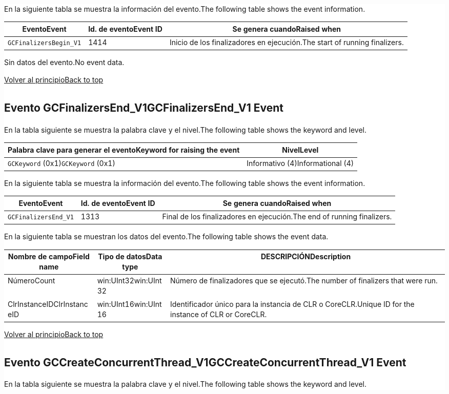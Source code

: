  <span data-ttu-id="4ed7a-432">En la siguiente tabla se muestra la información del evento.</span><span class="sxs-lookup"><span data-stu-id="4ed7a-432">The following table shows the event information.</span></span>  
  
|<span data-ttu-id="4ed7a-433">Evento</span><span class="sxs-lookup"><span data-stu-id="4ed7a-433">Event</span></span>|<span data-ttu-id="4ed7a-434">Id. de evento</span><span class="sxs-lookup"><span data-stu-id="4ed7a-434">Event ID</span></span>|<span data-ttu-id="4ed7a-435">Se genera cuando</span><span class="sxs-lookup"><span data-stu-id="4ed7a-435">Raised when</span></span>|  
|-----------|--------------|-----------------|  
|`GCFinalizersBegin_V1`|<span data-ttu-id="4ed7a-436">14</span><span class="sxs-lookup"><span data-stu-id="4ed7a-436">14</span></span>|<span data-ttu-id="4ed7a-437">Inicio de los finalizadores en ejecución.</span><span class="sxs-lookup"><span data-stu-id="4ed7a-437">The start of running finalizers.</span></span>|  
  
 <span data-ttu-id="4ed7a-438">Sin datos del evento.</span><span class="sxs-lookup"><span data-stu-id="4ed7a-438">No event data.</span></span>  
  
 [<span data-ttu-id="4ed7a-439">Volver al principio</span><span class="sxs-lookup"><span data-stu-id="4ed7a-439">Back to top</span></span>](#top)  
  
<a name="gcfinalizersend_v1_event"></a>   
## <a name="gcfinalizersend_v1-event"></a><span data-ttu-id="4ed7a-440">Evento GCFinalizersEnd_V1</span><span class="sxs-lookup"><span data-stu-id="4ed7a-440">GCFinalizersEnd_V1 Event</span></span>  
 <span data-ttu-id="4ed7a-441">En la tabla siguiente se muestra la palabra clave y el nivel.</span><span class="sxs-lookup"><span data-stu-id="4ed7a-441">The following table shows the keyword and level.</span></span>  
  
|<span data-ttu-id="4ed7a-442">Palabra clave para generar el evento</span><span class="sxs-lookup"><span data-stu-id="4ed7a-442">Keyword for raising the event</span></span>|<span data-ttu-id="4ed7a-443">Nivel</span><span class="sxs-lookup"><span data-stu-id="4ed7a-443">Level</span></span>|  
|-----------------------------------|-----------|  
|<span data-ttu-id="4ed7a-444">`GCKeyword` (0x1)</span><span class="sxs-lookup"><span data-stu-id="4ed7a-444">`GCKeyword` (0x1)</span></span>|<span data-ttu-id="4ed7a-445">Informativo (4)</span><span class="sxs-lookup"><span data-stu-id="4ed7a-445">Informational (4)</span></span>|  
  
 <span data-ttu-id="4ed7a-446">En la siguiente tabla se muestra la información del evento.</span><span class="sxs-lookup"><span data-stu-id="4ed7a-446">The following table shows the event information.</span></span>  
  
|<span data-ttu-id="4ed7a-447">Evento</span><span class="sxs-lookup"><span data-stu-id="4ed7a-447">Event</span></span>|<span data-ttu-id="4ed7a-448">Id. de evento</span><span class="sxs-lookup"><span data-stu-id="4ed7a-448">Event ID</span></span>|<span data-ttu-id="4ed7a-449">Se genera cuando</span><span class="sxs-lookup"><span data-stu-id="4ed7a-449">Raised when</span></span>|  
|-----------|--------------|-----------------|  
|`GCFinalizersEnd_V1`|<span data-ttu-id="4ed7a-450">13</span><span class="sxs-lookup"><span data-stu-id="4ed7a-450">13</span></span>|<span data-ttu-id="4ed7a-451">Final de los finalizadores en ejecución.</span><span class="sxs-lookup"><span data-stu-id="4ed7a-451">The end of running finalizers.</span></span>|  
  
 <span data-ttu-id="4ed7a-452">En la siguiente tabla se muestran los datos del evento.</span><span class="sxs-lookup"><span data-stu-id="4ed7a-452">The following table shows the event data.</span></span>  
  
|<span data-ttu-id="4ed7a-453">Nombre de campo</span><span class="sxs-lookup"><span data-stu-id="4ed7a-453">Field name</span></span>|<span data-ttu-id="4ed7a-454">Tipo de datos</span><span class="sxs-lookup"><span data-stu-id="4ed7a-454">Data type</span></span>|<span data-ttu-id="4ed7a-455">DESCRIPCIÓN</span><span class="sxs-lookup"><span data-stu-id="4ed7a-455">Description</span></span>|  
|----------------|---------------|-----------------|  
|<span data-ttu-id="4ed7a-456">Número</span><span class="sxs-lookup"><span data-stu-id="4ed7a-456">Count</span></span>|<span data-ttu-id="4ed7a-457">win:UInt32</span><span class="sxs-lookup"><span data-stu-id="4ed7a-457">win:UInt32</span></span>|<span data-ttu-id="4ed7a-458">Número de finalizadores que se ejecutó.</span><span class="sxs-lookup"><span data-stu-id="4ed7a-458">The number of finalizers that were run.</span></span>|  
|<span data-ttu-id="4ed7a-459">ClrInstanceID</span><span class="sxs-lookup"><span data-stu-id="4ed7a-459">ClrInstanceID</span></span>|<span data-ttu-id="4ed7a-460">win:UInt16</span><span class="sxs-lookup"><span data-stu-id="4ed7a-460">win:UInt16</span></span>|<span data-ttu-id="4ed7a-461">Identificador único para la instancia de CLR o CoreCLR.</span><span class="sxs-lookup"><span data-stu-id="4ed7a-461">Unique ID for the instance of CLR or CoreCLR.</span></span>|  
  
 [<span data-ttu-id="4ed7a-462">Volver al principio</span><span class="sxs-lookup"><span data-stu-id="4ed7a-462">Back to top</span></span>](#top)  
  
<a name="gccreateconcurrentthread_v1_event"></a>   
## <a name="gccreateconcurrentthread_v1-event"></a><span data-ttu-id="4ed7a-463">Evento GCCreateConcurrentThread_V1</span><span class="sxs-lookup"><span data-stu-id="4ed7a-463">GCCreateConcurrentThread_V1 Event</span></span>  
 <span data-ttu-id="4ed7a-464">En la tabla siguiente se muestra la palabra clave y el nivel.</span><span class="sxs-lookup"><span data-stu-id="4ed7a-464">The following table shows the keyword and level.</span></span>  
  